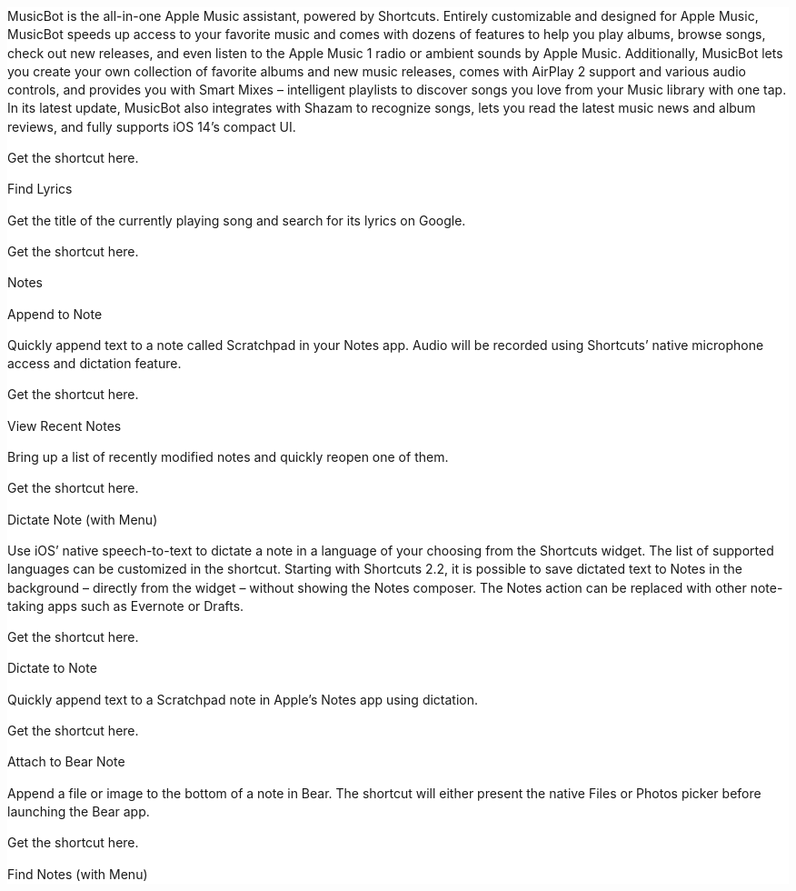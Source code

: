 MusicBot is the all-in-one Apple Music assistant, powered by Shortcuts. Entirely customizable and designed for Apple Music, MusicBot speeds up access to your favorite music and comes with dozens of features to help you play albums, browse songs, check out new releases, and even listen to the Apple Music 1 radio or ambient sounds by Apple Music. Additionally, MusicBot lets you create your own collection of favorite albums and new music releases, comes with AirPlay 2 support and various audio controls, and provides you with Smart Mixes – intelligent playlists to discover songs you love from your Music library with one tap. In its latest update, MusicBot also integrates with Shazam to recognize songs, lets you read the latest music news and album reviews, and fully supports iOS 14’s compact UI.

Get the shortcut here.


Find Lyrics

Get the title of the currently playing song and search for its lyrics on Google.

Get the shortcut here.

Notes


Append to Note

Quickly append text to a note called Scratchpad in your Notes app. Audio will be recorded using Shortcuts’ native microphone access and dictation feature.

Get the shortcut here.


View Recent Notes

Bring up a list of recently modified notes and quickly reopen one of them.

Get the shortcut here.


Dictate Note (with Menu)

Use iOS’ native speech-to-text to dictate a note in a language of your choosing from the Shortcuts widget. The list of supported languages can be customized in the shortcut. Starting with Shortcuts 2.2, it is possible to save dictated text to Notes in the background – directly from the widget – without showing the Notes composer. The Notes action can be replaced with other note-taking apps such as Evernote or Drafts.

Get the shortcut here.


Dictate to Note

Quickly append text to a Scratchpad note in Apple’s Notes app using dictation.

Get the shortcut here.


Attach to Bear Note

Append a file or image to the bottom of a note in Bear. The shortcut will either present the native Files or Photos picker before launching the Bear app.

Get the shortcut here.


Find Notes (with Menu)
